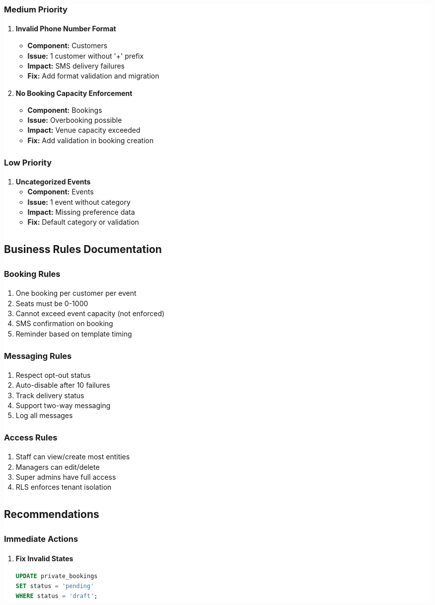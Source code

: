 ### Medium Priority
1. **Invalid Phone Number Format**
   - **Component:** Customers
   - **Issue:** 1 customer without '+' prefix
   - **Impact:** SMS delivery failures
   - **Fix:** Add format validation and migration

2. **No Booking Capacity Enforcement**
   - **Component:** Bookings
   - **Issue:** Overbooking possible
   - **Impact:** Venue capacity exceeded
   - **Fix:** Add validation in booking creation

### Low Priority
1. **Uncategorized Events**
   - **Component:** Events
   - **Issue:** 1 event without category
   - **Impact:** Missing preference data
   - **Fix:** Default category or validation

## Business Rules Documentation

### Booking Rules
1. One booking per customer per event
2. Seats must be 0-1000
3. Cannot exceed event capacity (not enforced)
4. SMS confirmation on booking
5. Reminder based on template timing

### Messaging Rules
1. Respect opt-out status
2. Auto-disable after 10 failures
3. Track delivery status
4. Support two-way messaging
5. Log all messages

### Access Rules
1. Staff can view/create most entities
2. Managers can edit/delete
3. Super admins have full access
4. RLS enforces tenant isolation

## Recommendations

### Immediate Actions
1. **Fix Invalid States**
   ```sql
   UPDATE private_bookings 
   SET status = 'pending' 
   WHERE status = 'draft';
   ```
